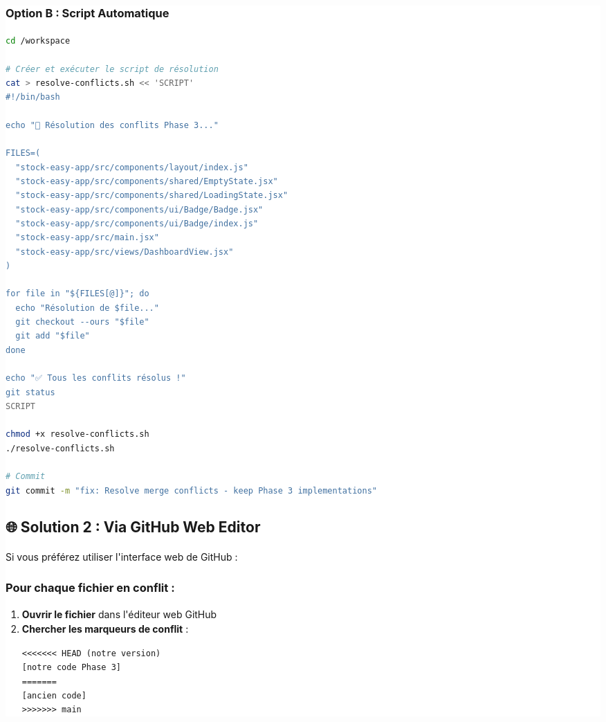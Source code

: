 ### Option B : Script Automatique

```bash
cd /workspace

# Créer et exécuter le script de résolution
cat > resolve-conflicts.sh << 'SCRIPT'
#!/bin/bash

echo "🔧 Résolution des conflits Phase 3..."

FILES=(
  "stock-easy-app/src/components/layout/index.js"
  "stock-easy-app/src/components/shared/EmptyState.jsx"
  "stock-easy-app/src/components/shared/LoadingState.jsx"
  "stock-easy-app/src/components/ui/Badge/Badge.jsx"
  "stock-easy-app/src/components/ui/Badge/index.js"
  "stock-easy-app/src/main.jsx"
  "stock-easy-app/src/views/DashboardView.jsx"
)

for file in "${FILES[@]}"; do
  echo "Résolution de $file..."
  git checkout --ours "$file"
  git add "$file"
done

echo "✅ Tous les conflits résolus !"
git status
SCRIPT

chmod +x resolve-conflicts.sh
./resolve-conflicts.sh

# Commit
git commit -m "fix: Resolve merge conflicts - keep Phase 3 implementations"
```

## 🌐 Solution 2 : Via GitHub Web Editor

Si vous préférez utiliser l'interface web de GitHub :

### Pour chaque fichier en conflit :

1. **Ouvrir le fichier** dans l'éditeur web GitHub
2. **Chercher les marqueurs de conflit** :
   ```
   <<<<<<< HEAD (notre version)
   [notre code Phase 3]
   =======
   [ancien code]
   >>>>>>> main
   ```

